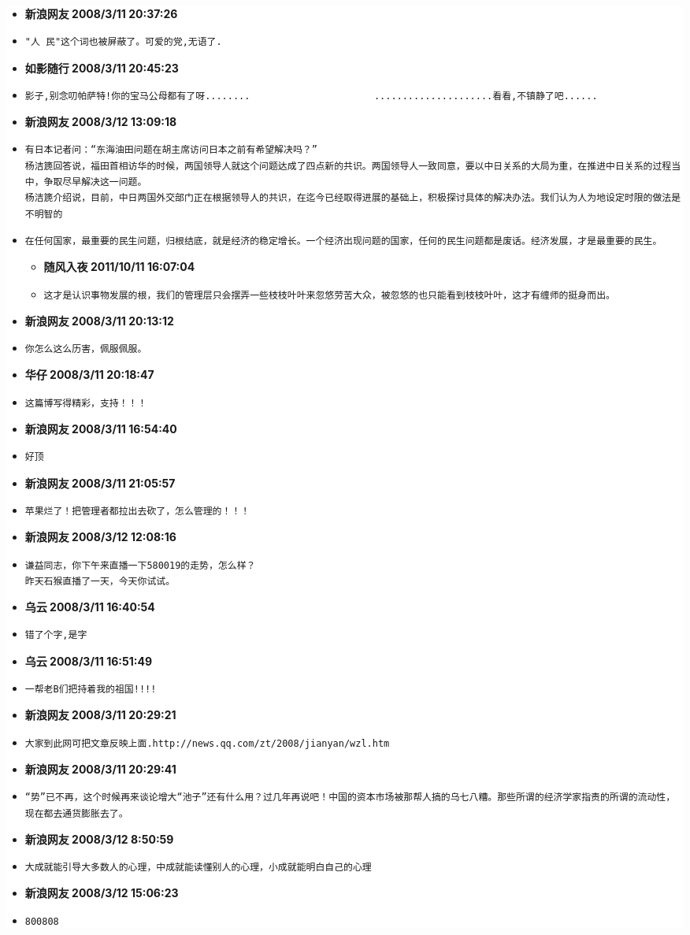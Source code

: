   ```
  ```
- **新浪网友 2008/3/11 20:37:26**
- ```
  "人 民"这个词也被屏蔽了。可爱的党,无语了.
  ```
- **如影随行 2008/3/11 20:45:23**
- ```
  影子,别念叨帕萨特!你的宝马公母都有了呀........                      .....................看看,不镇静了吧......
  ```
- **新浪网友 2008/3/12 13:09:18**
- ```
  有日本记者问：“东海油田问题在胡主席访问日本之前有希望解决吗？” 
  杨洁篪回答说，福田首相访华的时候，两国领导人就这个问题达成了四点新的共识。两国领导人一致同意，要以中日关系的大局为重，在推进中日关系的过程当中，争取尽早解决这一问题。 
  杨洁篪介绍说，目前，中日两国外交部门正在根据领导人的共识，在迄今已经取得进展的基础上，积极探讨具体的解决办法。我们认为人为地设定时限的做法是不明智的
  ```
- ```
  在任何国家，最重要的民生问题，归根结底，就是经济的稳定增长。一个经济出现问题的国家，任何的民生问题都是废话。经济发展，才是最重要的民生。
  ```
   - **随风入夜 2011/10/11 16:07:04**
   - ```
     这才是认识事物发展的根，我们的管理层只会摆弄一些枝枝叶叶来忽悠劳苦大众，被忽悠的也只能看到枝枝叶叶，这才有缠师的挺身而出。
     ```
- **新浪网友 2008/3/11 20:13:12**
- ```
  你怎么这么历害，佩服佩服。
  ```
- **华仔 2008/3/11 20:18:47**
- ```
  这篇博写得精彩，支持！！！
  ```
- **新浪网友 2008/3/11 16:54:40**
- ```
  好顶
  ```
- **新浪网友 2008/3/11 21:05:57**
- ```
  苹果烂了！把管理者都拉出去砍了，怎么管理的！！！
  ```
- **新浪网友 2008/3/12 12:08:16**
- ```
  谦益同志，你下午来直播一下580019的走势，怎么样？
  昨天石猴直播了一天，今天你试试。
  ```
- **乌云 2008/3/11 16:40:54**
- ```
  错了个字,是字
  ```
- **乌云 2008/3/11 16:51:49**
- ```
  一帮老B们把持着我的祖国!!!!
  ```
- **新浪网友 2008/3/11 20:29:21**
- ```
  大家到此网可把文章反映上面.http://news.qq.com/zt/2008/jianyan/wzl.htm
  ```
- **新浪网友 2008/3/11 20:29:41**
- ```
  “势”已不再，这个时候再来谈论增大“池子”还有什么用？过几年再说吧！中国的资本市场被那帮人搞的乌七八糟。那些所谓的经济学家指责的所谓的流动性，现在都去通货膨胀去了。
  ```
- **新浪网友 2008/3/12 8:50:59**
- ```
  大成就能引导大多数人的心理，中成就能读懂别人的心理，小成就能明白自己的心理
  ```
- **新浪网友 2008/3/12 15:06:23**
- ```
  800808